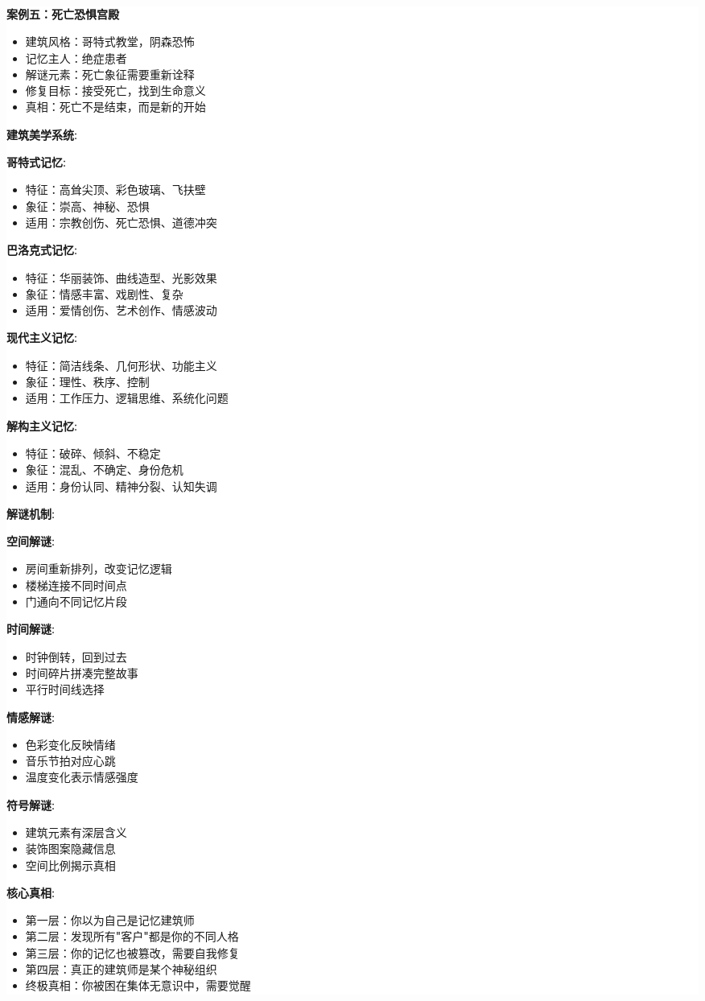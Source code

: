 **案例五：死亡恐惧宫殿**
- 建筑风格：哥特式教堂，阴森恐怖
- 记忆主人：绝症患者
- 解谜元素：死亡象征需要重新诠释
- 修复目标：接受死亡，找到生命意义
- 真相：死亡不是结束，而是新的开始

**建筑美学系统**:

**哥特式记忆**:
- 特征：高耸尖顶、彩色玻璃、飞扶壁
- 象征：崇高、神秘、恐惧
- 适用：宗教创伤、死亡恐惧、道德冲突

**巴洛克式记忆**:
- 特征：华丽装饰、曲线造型、光影效果
- 象征：情感丰富、戏剧性、复杂
- 适用：爱情创伤、艺术创作、情感波动

**现代主义记忆**:
- 特征：简洁线条、几何形状、功能主义
- 象征：理性、秩序、控制
- 适用：工作压力、逻辑思维、系统化问题

**解构主义记忆**:
- 特征：破碎、倾斜、不稳定
- 象征：混乱、不确定、身份危机
- 适用：身份认同、精神分裂、认知失调

**解谜机制**:

**空间解谜**:
- 房间重新排列，改变记忆逻辑
- 楼梯连接不同时间点
- 门通向不同记忆片段

**时间解谜**:
- 时钟倒转，回到过去
- 时间碎片拼凑完整故事
- 平行时间线选择

**情感解谜**:
- 色彩变化反映情绪
- 音乐节拍对应心跳
- 温度变化表示情感强度

**符号解谜**:
- 建筑元素有深层含义
- 装饰图案隐藏信息
- 空间比例揭示真相

**核心真相**:
- 第一层：你以为自己是记忆建筑师
- 第二层：发现所有"客户"都是你的不同人格
- 第三层：你的记忆也被篡改，需要自我修复
- 第四层：真正的建筑师是某个神秘组织
- 终极真相：你被困在集体无意识中，需要觉醒
